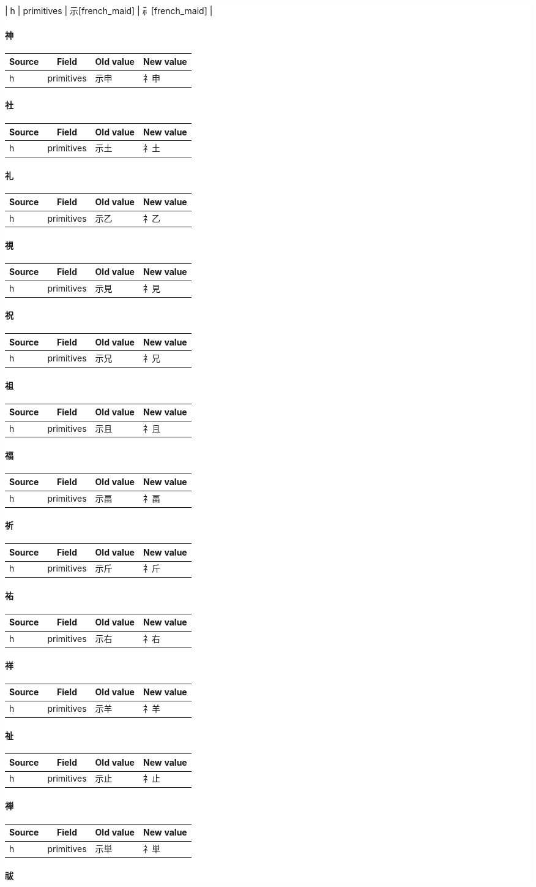 | h    | primitives           | 示[french_maid] | ⺬[french_maid] |
#### 神
| Source | Field | Old value | New value |
|---|---|---|---|
| h    | primitives           | 示申 | 礻申 |
#### 社
| Source | Field | Old value | New value |
|---|---|---|---|
| h    | primitives           | 示土 | 礻土 |
#### 礼
| Source | Field | Old value | New value |
|---|---|---|---|
| h    | primitives           | 示乙 | 礻乙 |
#### 視
| Source | Field | Old value | New value |
|---|---|---|---|
| h    | primitives           | 示見 | 礻見 |
#### 祝
| Source | Field | Old value | New value |
|---|---|---|---|
| h    | primitives           | 示兄 | 礻兄 |
#### 祖
| Source | Field | Old value | New value |
|---|---|---|---|
| h    | primitives           | 示且 | 礻且 |
#### 福
| Source | Field | Old value | New value |
|---|---|---|---|
| h    | primitives           | 示畐 | 礻畐 |
#### 祈
| Source | Field | Old value | New value |
|---|---|---|---|
| h    | primitives           | 示斤 | 礻斤 |
#### 祐
| Source | Field | Old value | New value |
|---|---|---|---|
| h    | primitives           | 示右 | 礻右 |
#### 祥
| Source | Field | Old value | New value |
|---|---|---|---|
| h    | primitives           | 示羊 | 礻羊 |
#### 祉
| Source | Field | Old value | New value |
|---|---|---|---|
| h    | primitives           | 示止 | 礻止 |
#### 禅
| Source | Field | Old value | New value |
|---|---|---|---|
| h    | primitives           | 示単 | 礻単 |
#### 祓